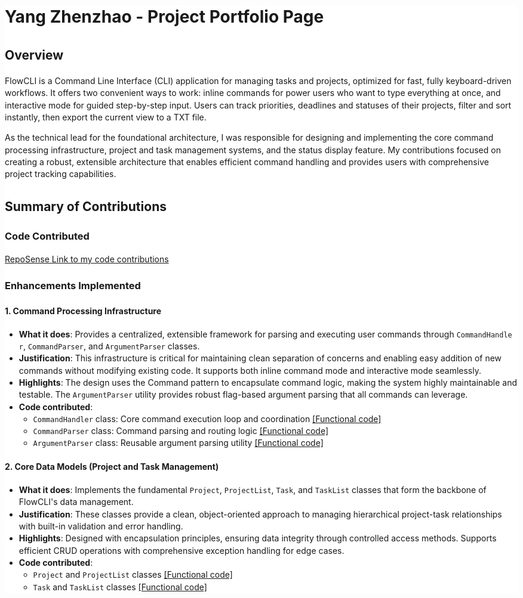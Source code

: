 # Yang Zhenzhao - Project Portfolio Page

## Overview

FlowCLI is a Command Line Interface (CLI) application for managing tasks and projects, optimized for fast, fully keyboard-driven workflows. It offers two convenient ways to work: inline commands for power users who want to type everything at once, and interactive mode for guided step-by-step input. Users can track priorities, deadlines and statuses of their projects, filter and sort instantly, then export the current view to a TXT file.

As the technical lead for the foundational architecture, I was responsible for designing and implementing the core command processing infrastructure, project and task management systems, and the status display feature. My contributions focused on creating a robust, extensible architecture that enables efficient command handling and provides users with comprehensive project tracking capabilities.

## Summary of Contributions

### Code Contributed

[RepoSense Link to my code contributions](https://nus-cs2113-ay2526s1.github.io/tp-dashboard/?search=zhenzha0&breakdown=true&sort=groupTitle%20dsc&sortWithin=title&since=2024-09-20&timeframe=commit&mergegroup=&groupSelect=groupByRepos&checkedFileTypes=docs~functional-code~test-code~other)

### Enhancements Implemented

#### 1. Command Processing Infrastructure
- **What it does**: Provides a centralized, extensible framework for parsing and executing user commands through `CommandHandler`, `CommandParser`, and `ArgumentParser` classes.
- **Justification**: This infrastructure is critical for maintaining clean separation of concerns and enabling easy addition of new commands without modifying existing code. It supports both inline command mode and interactive mode seamlessly.
- **Highlights**: The design uses the Command pattern to encapsulate command logic, making the system highly maintainable and testable. The `ArgumentParser` utility provides robust flag-based argument parsing that all commands can leverage.
- **Code contributed**: 
  - `CommandHandler` class: Core command execution loop and coordination [\[Functional code\]](../../src/main/java/seedu/flowcli/commands/core/CommandHandler.java)
  - `CommandParser` class: Command parsing and routing logic [\[Functional code\]](../../src/main/java/seedu/flowcli/parsers/CommandParser.java)
  - `ArgumentParser` class: Reusable argument parsing utility [\[Functional code\]](../../src/main/java/seedu/flowcli/parsers/ArgumentParser.java)

#### 2. Core Data Models (Project and Task Management)
- **What it does**: Implements the fundamental `Project`, `ProjectList`, `Task`, and `TaskList` classes that form the backbone of FlowCLI's data management.
- **Justification**: These classes provide a clean, object-oriented approach to managing hierarchical project-task relationships with built-in validation and error handling.
- **Highlights**: Designed with encapsulation principles, ensuring data integrity through controlled access methods. Supports efficient CRUD operations with comprehensive exception handling for edge cases.
- **Code contributed**:
  - `Project` and `ProjectList` classes [\[Functional code\]](../../src/main/java/seedu/flowcli/project/)
  - `Task` and `TaskList` classes [\[Functional code\]](../../src/main/java/seedu/flowcli/task/)
